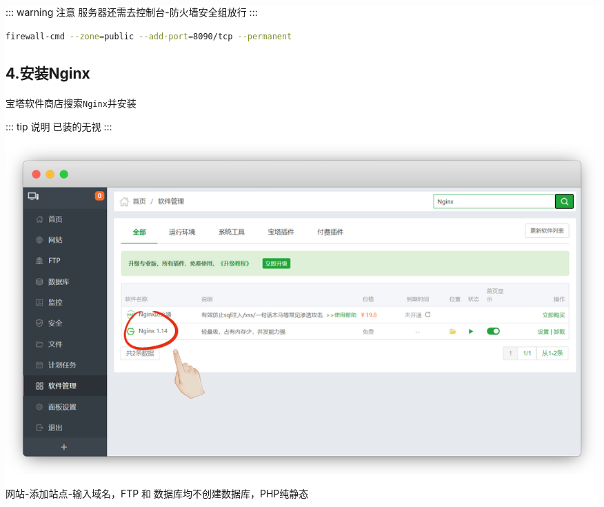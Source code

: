 ::: warning 注意
服务器还需去控制台-防火墙安全组放行
:::

```sh
firewall-cmd --zone=public --add-port=8090/tcp --permanent
```





## 4.安装Nginx

宝塔软件商店搜索`Nginx`并安装

::: tip 说明
已装的无视
:::

![](./halo-04.png)


网站-添加站点-输入域名，FTP 和 数据库均不创建数据库，PHP纯静态
